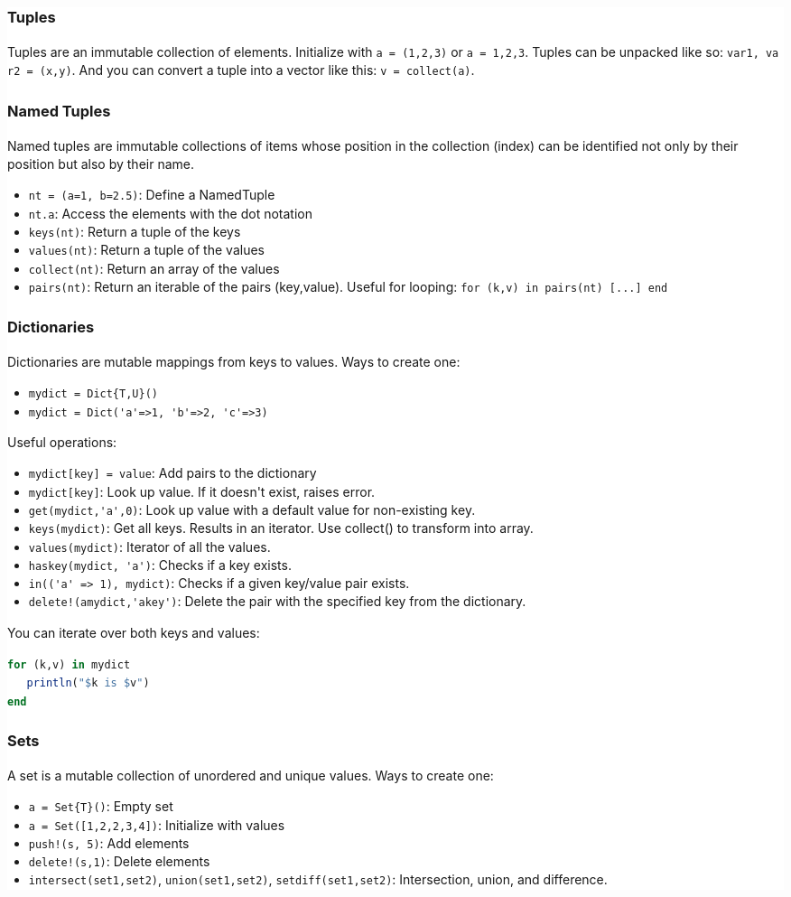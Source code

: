 ### Tuples

Tuples are an immutable collection of elements. Initialize with `a = (1,2,3)` or `a = 1,2,3`. Tuples can be unpacked like so: `var1, var2 = (x,y)`. And you can convert a tuple into a vector like this: `v = collect(a)`.

### Named Tuples

Named tuples are immutable collections of items whose position in the collection (index) can be identified not only by their position but also by their name.

- `nt = (a=1, b=2.5)`: Define a NamedTuple
- `nt.a`: Access the elements with the dot notation
- `keys(nt)`: Return a tuple of the keys
- `values(nt)`: Return a tuple of the values
- `collect(nt)`: Return an array of the values
- `pairs(nt)`: Return an iterable of the pairs (key,value). Useful for looping: `for (k,v) in pairs(nt) [...] end`

### Dictionaries

Dictionaries are mutable mappings from keys to values. Ways to create one:

- `mydict = Dict{T,U}()`
- `mydict = Dict('a'=>1, 'b'=>2, 'c'=>3)`

Useful operations:

- `mydict[key] = value`: Add pairs to the dictionary
- `mydict[key]`: Look up value. If it doesn't exist, raises error.
- `get(mydict,'a',0)`: Look up value with a default value for non-existing key.
- `keys(mydict)`: Get all keys. Results in an iterator. Use collect() to transform into array.
- `values(mydict)`: Iterator of all the values.
- `haskey(mydict, 'a')`: Checks if a key exists.
- `in(('a' => 1), mydict)`: Checks if a given key/value pair exists.
- `delete!(amydict,'akey')`: Delete the pair with the specified key from the dictionary.

You can iterate over both keys and values:

```julia
for (k,v) in mydict
   println("$k is $v")
end
```

### Sets

A set is a mutable collection of unordered and unique values. Ways to create one:

- `a = Set{T}()`: Empty set
- `a = Set([1,2,2,3,4])`: Initialize with values
- `push!(s, 5)`: Add elements
- `delete!(s,1)`: Delete elements
- `intersect(set1,set2)`, `union(set1,set2)`, `setdiff(set1,set2)`: Intersection, union, and difference.
